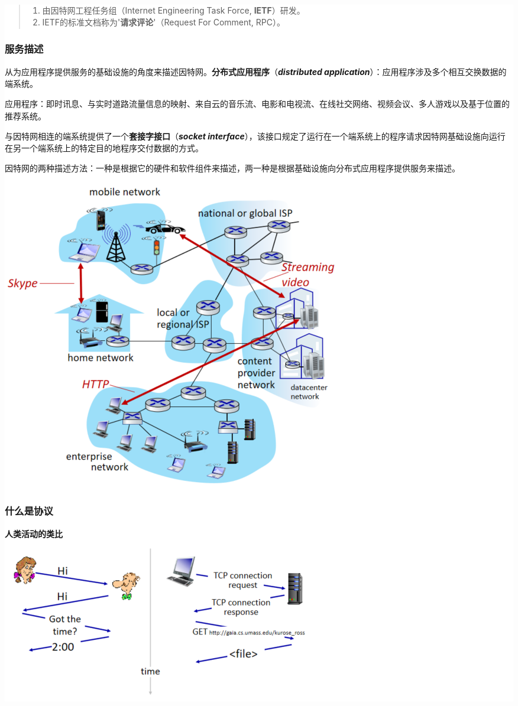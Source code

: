 >1. 由因特网工程任务组（Internet Engineering Task Force,  **IETF**）研发。
>2. IETF的标准文档称为'**请求评论**'（Request For Comment, RPC）。



### 服务描述

从为应用程序提供服务的基础设施的角度来描述因特网。**分布式应用程序**（***distributed application***）：应用程序涉及多个相互交换数据的端系统。

应用程序：即时讯息、与实时道路流量信息的映射、来自云的音乐流、电影和电视流、在线社交网络、视频会议、多人游戏以及基于位置的推荐系统。

与因特网相连的端系统提供了一个**套接字接口**（***socket interface***），该接口规定了运行在一个端系统上的程序请求因特网基础设施向运行在另一个端系统上的特定目的地程序交付数据的方式。

因特网的两种描述方法：一种是根据它的硬件和软件组件来描述，两一种是根据基础设施向分布式应用程序提供服务来描述。

![internet_app_view](./pic/internet_app_view.png)

### 什么是协议

**人类活动的类比**

![human_protocol](./pic/human_protocol.png)
